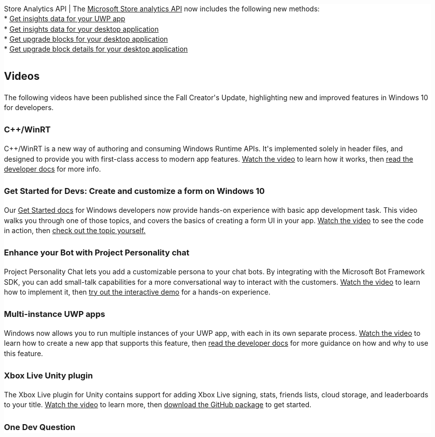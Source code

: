 Store Analytics API | The [Microsoft Store analytics API](../monetize/access-analytics-data-using-windows-store-services.md) now includes the following new methods: </br> * [Get insights data for your UWP app](../monetize/get-insights-data-for-your-app.md) </br> * [Get insights data for your desktop application](../monetize/get-insights-data-for-your-desktop-app.md) </br>* [Get upgrade blocks for your desktop application](../monetize/get-desktop-block-data.md) </br> * [Get upgrade block details for your desktop application](../monetize/get-desktop-block-data-details.md)

## Videos

The following videos have been published since the Fall Creator's Update, highlighting new and improved features in Windows 10 for developers.

### C++/WinRT

C++/WinRT is a new way of authoring and consuming Windows Runtime APIs. It's implemented solely in header files, and designed to provide you with first-class access to modern app features. [Watch the video](https://www.youtube.com/watch?v=TLSul1XxppA&feature=youtu.be) to learn how it works, then [read the developer docs](../cpp-and-winrt-apis/index.md) for more info.

### Get Started for Devs: Create and customize a form on Windows 10

Our [Get Started docs](../get-started/index.md) for Windows developers now provide hands-on experience with basic app development task. This video walks you through one of those topics, and covers the basics of creating a form UI in your app. [Watch the video](https://www.youtube.com/watch?v=AgngKzq4hKI&feature=youtu.be) to see the code in action, then [check out the topic yourself.](../get-started/construct-form-learning-track.md)

### Enhance your Bot with Project Personality chat

Project Personality Chat lets you add a customizable persona to your chat bots. By integrating with the Microsoft Bot Framework SDK, you can add small-talk capabilities for a more conversational way to interact with the customers. [Watch the video](https://www.youtube.com/watch?v=5C_uD8g2QKg&feature=youtu.be) to learn how to implement it, then [try out the interactive demo](https://www.microsoft.com/research/project/personality-chat/) for a hands-on experience.

### Multi-instance UWP apps

Windows now allows you to run multiple instances of your UWP app, with each in its own separate process. [Watch the video](https://www.youtube.com/watch?v=clnnf4cigd0&feature=youtu.be) to learn how to create a new app that supports this feature, then [read the developer docs](../launch-resume/multi-instance-uwp.md) for more guidance on how and why to use this feature.

### Xbox Live Unity plugin

The Xbox Live plugin for Unity contains support for adding Xbox Live signing, stats, friends lists, cloud storage, and leaderboards to your title. [Watch the video](https://youtu.be/fVQZ-YgwNpY) to learn more, then [download the GitHub package](/gaming/xbox-live/get-started/setup-ide/creators/unity-win10/live-cr-unity-win10-nav?WT.mc_id=windowsdocs-twi) to get started.

### One Dev Question
